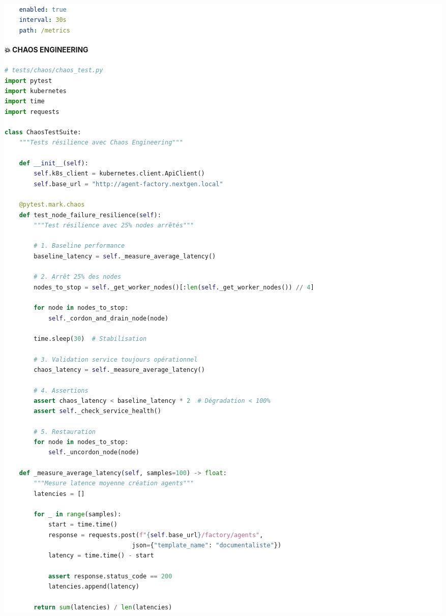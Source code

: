 ```yaml
    enabled: true
    interval: 30s
    path: /metrics
```

#### **💥 CHAOS ENGINEERING**

```python
# tests/chaos/chaos_test.py
import pytest
import kubernetes
import time
import requests

class ChaosTestSuite:
    """Tests résilience avec Chaos Engineering"""
    
    def __init__(self):
        self.k8s_client = kubernetes.client.ApiClient()
        self.base_url = "http://agent-factory.nextgen.local"
        
    @pytest.mark.chaos
    def test_node_failure_resilience(self):
        """Test résilience avec 25% nodes arrêtés"""
        
        # 1. Baseline performance
        baseline_latency = self._measure_average_latency()
        
        # 2. Arrêt 25% des nodes
        nodes_to_stop = self._get_worker_nodes()[:len(self._get_worker_nodes()) // 4]
        
        for node in nodes_to_stop:
            self._cordon_and_drain_node(node)
            
        time.sleep(30)  # Stabilisation
        
        # 3. Validation service toujours opérationnel
        chaos_latency = self._measure_average_latency()
        
        # 4. Assertions
        assert chaos_latency < baseline_latency * 2  # Dégradation < 100%
        assert self._check_service_health()
        
        # 5. Restauration
        for node in nodes_to_stop:
            self._uncordon_node(node)
            
    def _measure_average_latency(self, samples=100) -> float:
        """Mesure latence moyenne création agents"""
        latencies = []
        
        for _ in range(samples):
            start = time.time()
            response = requests.post(f"{self.base_url}/factory/agents",
                                   json={"template_name": "documentaliste"})
            latency = time.time() - start
            
            assert response.status_code == 200
            latencies.append(latency)
            
        return sum(latencies) / len(latencies)
```
